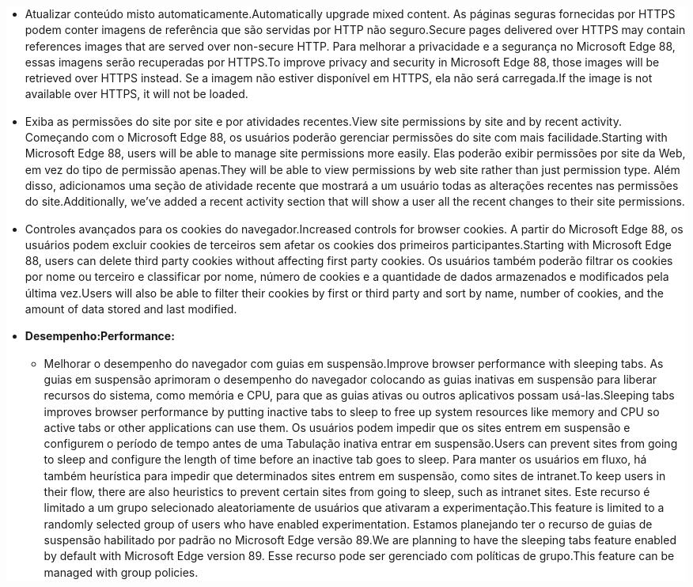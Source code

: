   - <span data-ttu-id="33c0a-183">Atualizar conteúdo misto automaticamente.</span><span class="sxs-lookup"><span data-stu-id="33c0a-183">Automatically upgrade mixed content.</span></span> <span data-ttu-id="33c0a-184">As páginas seguras fornecidas por HTTPS podem conter imagens de referência que são servidas por HTTP não seguro.</span><span class="sxs-lookup"><span data-stu-id="33c0a-184">Secure pages delivered over HTTPS may contain references images that are served over non-secure HTTP.</span></span> <span data-ttu-id="33c0a-185">Para melhorar a privacidade e a segurança no Microsoft Edge 88, essas imagens serão recuperadas por HTTPS.</span><span class="sxs-lookup"><span data-stu-id="33c0a-185">To improve privacy and security in Microsoft Edge 88, those images will be retrieved over HTTPS instead.</span></span> <span data-ttu-id="33c0a-186">Se a imagem não estiver disponível em HTTPS, ela não será carregada.</span><span class="sxs-lookup"><span data-stu-id="33c0a-186">If the image is not available over HTTPS, it will not be loaded.</span></span>
  - <span data-ttu-id="33c0a-187">Exiba as permissões do site por site e por atividades recentes.</span><span class="sxs-lookup"><span data-stu-id="33c0a-187">View site permissions by site and by recent activity.</span></span> <span data-ttu-id="33c0a-188">Começando com o Microsoft Edge 88, os usuários poderão gerenciar permissões do site com mais facilidade.</span><span class="sxs-lookup"><span data-stu-id="33c0a-188">Starting with Microsoft Edge 88, users will be able to manage site permissions more easily.</span></span> <span data-ttu-id="33c0a-189">Elas poderão exibir permissões por site da Web, em vez do tipo de permissão apenas.</span><span class="sxs-lookup"><span data-stu-id="33c0a-189">They will be able to view permissions by web site rather than just permission type.</span></span> <span data-ttu-id="33c0a-190">Além disso, adicionamos uma seção de atividade recente que mostrará a um usuário todas as alterações recentes nas permissões do site.</span><span class="sxs-lookup"><span data-stu-id="33c0a-190">Additionally, we’ve added a recent activity section that will show a user all the recent changes to their site permissions.</span></span>
  - <span data-ttu-id="33c0a-191">Controles avançados para os cookies do navegador.</span><span class="sxs-lookup"><span data-stu-id="33c0a-191">Increased controls for browser cookies.</span></span> <span data-ttu-id="33c0a-192">A partir do Microsoft Edge 88, os usuários podem excluir cookies de terceiros sem afetar os cookies dos primeiros participantes.</span><span class="sxs-lookup"><span data-stu-id="33c0a-192">Starting with Microsoft Edge 88, users can delete third party cookies without affecting first party cookies.</span></span> <span data-ttu-id="33c0a-193">Os usuários também poderão filtrar os cookies por nome ou terceiro e classificar por nome, número de cookies e a quantidade de dados armazenados e modificados pela última vez.</span><span class="sxs-lookup"><span data-stu-id="33c0a-193">Users will also be able to filter their cookies by first or third party and sort by name, number of cookies, and the amount of data stored and last modified.</span></span>

- **<span data-ttu-id="33c0a-194">Desempenho:</span><span class="sxs-lookup"><span data-stu-id="33c0a-194">Performance:</span></span>**

  - <span data-ttu-id="33c0a-195">Melhorar o desempenho do navegador com guias em suspensão.</span><span class="sxs-lookup"><span data-stu-id="33c0a-195">Improve browser performance with sleeping tabs.</span></span> <span data-ttu-id="33c0a-196">As guias em suspensão aprimoram o desempenho do navegador colocando as guias inativas em suspensão para liberar recursos do sistema, como memória e CPU, para que as guias ativas ou outros aplicativos possam usá-las.</span><span class="sxs-lookup"><span data-stu-id="33c0a-196">Sleeping tabs improves browser performance by putting inactive tabs to sleep to free up system resources like memory and CPU so active tabs or other applications can use them.</span></span> <span data-ttu-id="33c0a-197">Os usuários podem impedir que os sites entrem em suspensão e configurem o período de tempo antes de uma Tabulação inativa entrar em suspensão.</span><span class="sxs-lookup"><span data-stu-id="33c0a-197">Users can prevent sites from going to sleep and configure the length of time before an inactive tab goes to sleep.</span></span> <span data-ttu-id="33c0a-198">Para manter os usuários em fluxo, há também heurística para impedir que determinados sites entrem em suspensão, como sites de intranet.</span><span class="sxs-lookup"><span data-stu-id="33c0a-198">To keep users in their flow, there are also heuristics to prevent certain sites from going to sleep, such as intranet sites.</span></span> <span data-ttu-id="33c0a-199">Este recurso é limitado a um grupo selecionado aleatoriamente de usuários que ativaram a experimentação.</span><span class="sxs-lookup"><span data-stu-id="33c0a-199">This feature is limited to a randomly selected group of users who have enabled experimentation.</span></span> <span data-ttu-id="33c0a-200">Estamos planejando ter o recurso de guias de suspensão habilitado por padrão no Microsoft Edge versão 89.</span><span class="sxs-lookup"><span data-stu-id="33c0a-200">We are planning to have the sleeping tabs feature enabled by default with Microsoft Edge version 89.</span></span> <span data-ttu-id="33c0a-201">Esse recurso pode ser gerenciado com políticas de grupo.</span><span class="sxs-lookup"><span data-stu-id="33c0a-201">This feature can be managed with group policies.</span></span>